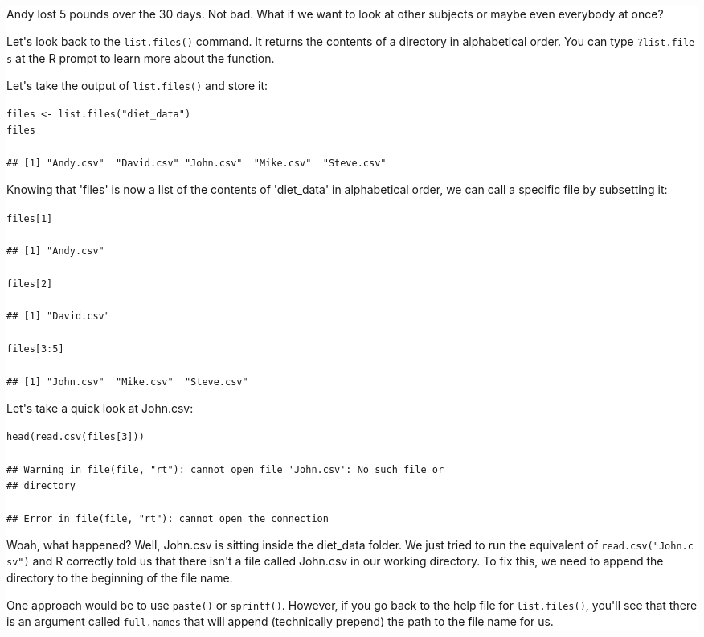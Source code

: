 Andy lost 5 pounds over the 30 days. Not bad. What if we want to look at
other subjects or maybe even everybody at once?

Let's look back to the `list.files()` command. It returns the contents
of a directory in alphabetical order. You can type `?list.files` at the
R prompt to learn more about the function.

Let's take the output of `list.files()` and store it:

    files <- list.files("diet_data")
    files

    ## [1] "Andy.csv"  "David.csv" "John.csv"  "Mike.csv"  "Steve.csv"

Knowing that 'files' is now a list of the contents of 'diet\_data' in
alphabetical order, we can call a specific file by subsetting it:

    files[1]

    ## [1] "Andy.csv"

    files[2]

    ## [1] "David.csv"

    files[3:5]

    ## [1] "John.csv"  "Mike.csv"  "Steve.csv"

Let's take a quick look at John.csv:

    head(read.csv(files[3]))

    ## Warning in file(file, "rt"): cannot open file 'John.csv': No such file or
    ## directory

    ## Error in file(file, "rt"): cannot open the connection

Woah, what happened? Well, John.csv is sitting inside the diet\_data
folder. We just tried to run the equivalent of `read.csv("John.csv")`
and R correctly told us that there isn't a file called John.csv in our
working directory. To fix this, we need to append the directory to the
beginning of the file name.

One approach would be to use `paste()` or `sprintf()`. However, if you
go back to the help file for `list.files()`, you'll see that there is an
argument called `full.names` that will append (technically prepend) the
path to the file name for us.
